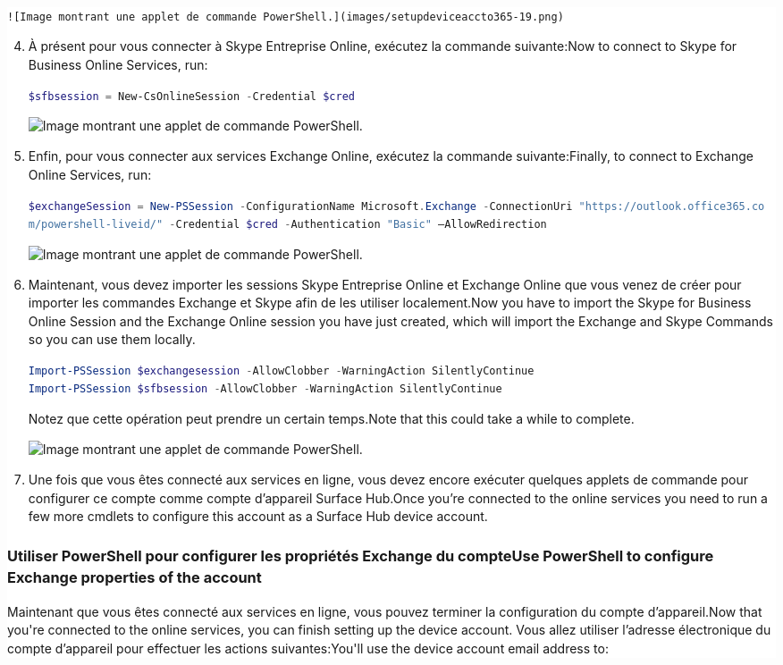     ![Image montrant une applet de commande PowerShell.](images/setupdeviceaccto365-19.png)

4.  <span data-ttu-id="f6956-159">À présent pour vous connecter à Skype Entreprise Online, exécutez la commande suivante:</span><span class="sxs-lookup"><span data-stu-id="f6956-159">Now to connect to Skype for Business Online Services, run:</span></span>

    ```powershell
    $sfbsession = New-CsOnlineSession -Credential $cred
    ```

    ![Image montrant une applet de commande PowerShell.](images/setupdeviceaccto365-20.png)

5.  <span data-ttu-id="f6956-161">Enfin, pour vous connecter aux services Exchange Online, exécutez la commande suivante:</span><span class="sxs-lookup"><span data-stu-id="f6956-161">Finally, to connect to Exchange Online Services, run:</span></span>

    ```powershell
    $exchangeSession = New-PSSession -ConfigurationName Microsoft.Exchange -ConnectionUri "https://outlook.office365.com/powershell-liveid/" -Credential $cred -Authentication "Basic" –AllowRedirection
    ```

    ![Image montrant une applet de commande PowerShell.](images/setupdeviceaccto365-21.png)

6.  <span data-ttu-id="f6956-163">Maintenant, vous devez importer les sessions Skype Entreprise Online et Exchange Online que vous venez de créer pour importer les commandes Exchange et Skype afin de les utiliser localement.</span><span class="sxs-lookup"><span data-stu-id="f6956-163">Now you have to import the Skype for Business Online Session and the Exchange Online session you have just created, which will import the Exchange and Skype Commands so you can use them locally.</span></span>

    ```powershell
    Import-PSSession $exchangesession -AllowClobber -WarningAction SilentlyContinue
    Import-PSSession $sfbsession -AllowClobber -WarningAction SilentlyContinue
    ```

    <span data-ttu-id="f6956-164">Notez que cette opération peut prendre un certain temps.</span><span class="sxs-lookup"><span data-stu-id="f6956-164">Note that this could take a while to complete.</span></span>

    ![Image montrant une applet de commande PowerShell.](images/setupdeviceaccto365-22.png)

7.  <span data-ttu-id="f6956-166">Une fois que vous êtes connecté aux services en ligne, vous devez encore exécuter quelques applets de commande pour configurer ce compte comme compte d’appareil Surface Hub.</span><span class="sxs-lookup"><span data-stu-id="f6956-166">Once you’re connected to the online services you need to run a few more cmdlets to configure this account as a Surface Hub device account.</span></span>

### <a href="" id="create-device-acct-o365-configure-exch-prop"></a><span data-ttu-id="f6956-167">Utiliser PowerShell pour configurer les propriétés Exchange du compte</span><span class="sxs-lookup"><span data-stu-id="f6956-167">Use PowerShell to configure Exchange properties of the account</span></span>

<span data-ttu-id="f6956-168">Maintenant que vous êtes connecté aux services en ligne, vous pouvez terminer la configuration du compte d’appareil.</span><span class="sxs-lookup"><span data-stu-id="f6956-168">Now that you're connected to the online services, you can finish setting up the device account.</span></span> <span data-ttu-id="f6956-169">Vous allez utiliser l’adresse électronique du compte d’appareil pour effectuer les actions suivantes:</span><span class="sxs-lookup"><span data-stu-id="f6956-169">You'll use the device account email address to:</span></span>
